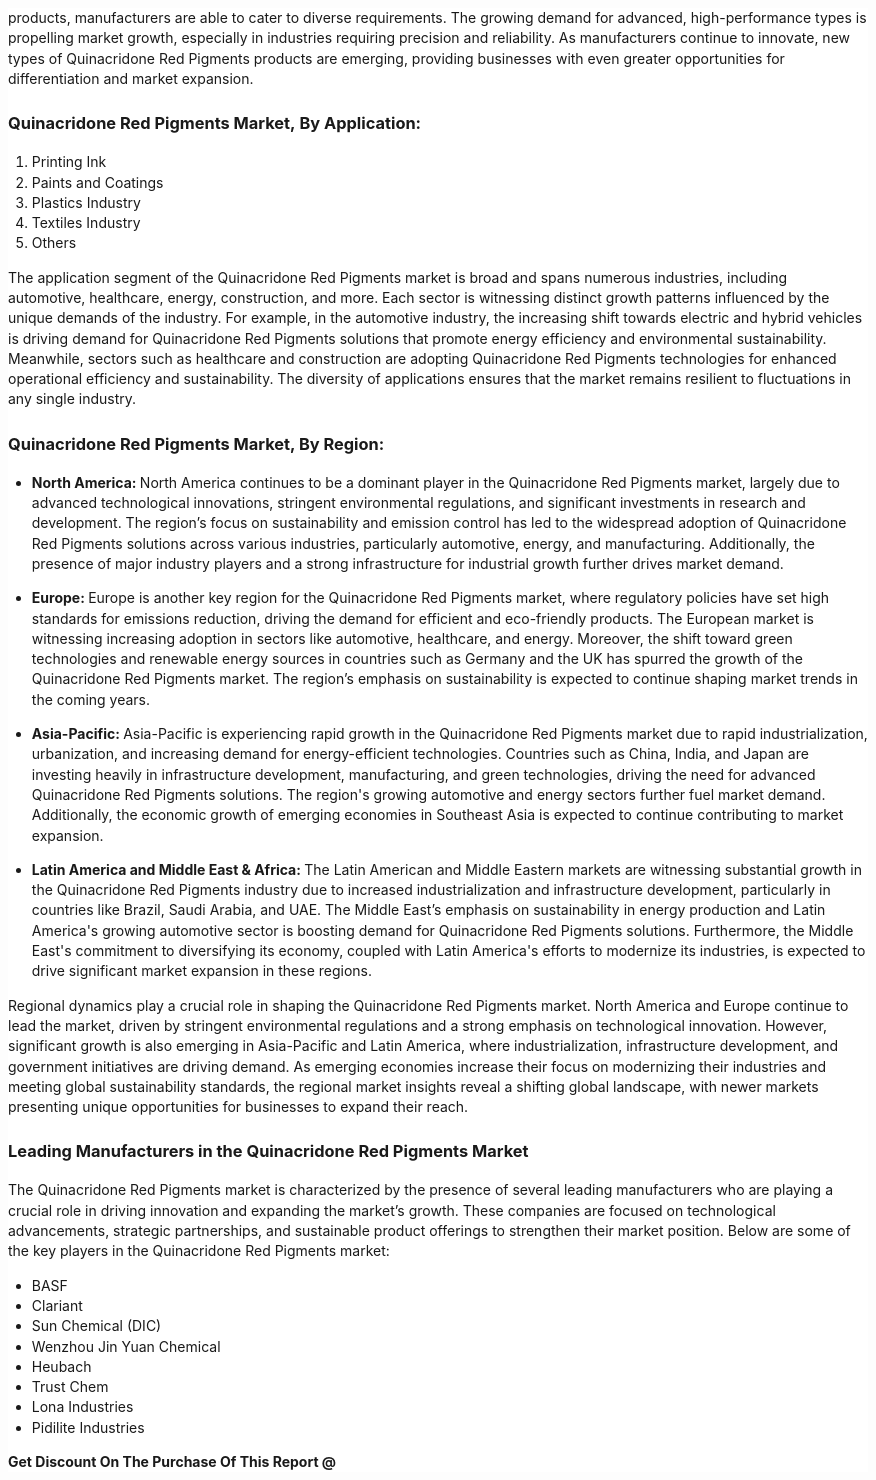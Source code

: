 products, manufacturers are able to cater to diverse requirements. The growing demand for advanced, high-performance types is propelling market growth, especially in industries requiring precision and reliability. As manufacturers continue to innovate, new types of Quinacridone Red Pigments products are emerging, providing businesses with even greater opportunities for differentiation and market expansion.</p><h3>Quinacridone Red Pigments Market,&nbsp;By Application:</h3><ol><li>Printing Ink<li> Paints and Coatings<li> Plastics Industry<li> Textiles Industry<li> Others</li></ol><p>The application segment of the Quinacridone Red Pigments market is broad and spans numerous industries, including automotive, healthcare, energy, construction, and more. Each sector is witnessing distinct growth patterns influenced by the unique demands of the industry. For example, in the automotive industry, the increasing shift towards electric and hybrid vehicles is driving demand for Quinacridone Red Pigments solutions that promote energy efficiency and environmental sustainability. Meanwhile, sectors such as healthcare and construction are adopting Quinacridone Red Pigments technologies for enhanced operational efficiency and sustainability. The diversity of applications ensures that the market remains resilient to fluctuations in any single industry.</p><h3>Quinacridone Red Pigments Market, By Region:</h3><ul><li><p><strong>North America:&nbsp;</strong>North America continues to be a dominant player in the Quinacridone Red Pigments market, largely due to advanced technological innovations, stringent environmental regulations, and significant investments in research and development. The region&rsquo;s focus on sustainability and emission control has led to the widespread adoption of Quinacridone Red Pigments solutions across various industries, particularly automotive, energy, and manufacturing. Additionally, the presence of major industry players and a strong infrastructure for industrial growth further drives market demand.</p></li><li><p><strong><strong>Europe:&nbsp;</strong></strong>Europe is another key region for the Quinacridone Red Pigments market, where regulatory policies have set high standards for emissions reduction, driving the demand for efficient and eco-friendly products. The European market is witnessing increasing adoption in sectors like automotive, healthcare, and energy. Moreover, the shift toward green technologies and renewable energy sources in countries such as Germany and the UK has spurred the growth of the Quinacridone Red Pigments market. The region&rsquo;s emphasis on sustainability is expected to continue shaping market trends in the coming years.</p></li><li><p><strong><strong>Asia-Pacific:&nbsp;</strong></strong>Asia-Pacific is experiencing rapid growth in the Quinacridone Red Pigments market due to rapid industrialization, urbanization, and increasing demand for energy-efficient technologies. Countries such as China, India, and Japan are investing heavily in infrastructure development, manufacturing, and green technologies, driving the need for advanced Quinacridone Red Pigments solutions. The region's growing automotive and energy sectors further fuel market demand. Additionally, the economic growth of emerging economies in Southeast Asia is expected to continue contributing to market expansion.</p></li><li><p><strong><strong>Latin America and Middle East &amp; Africa:&nbsp;</strong></strong>The Latin American and Middle Eastern markets are witnessing substantial growth in the Quinacridone Red Pigments industry due to increased industrialization and infrastructure development, particularly in countries like Brazil, Saudi Arabia, and UAE. The Middle East&rsquo;s emphasis on sustainability in energy production and Latin America's growing automotive sector is boosting demand for Quinacridone Red Pigments solutions. Furthermore, the Middle East's commitment to diversifying its economy, coupled with Latin America's efforts to modernize its industries, is expected to drive significant market expansion in these regions.</p></li></ul><p>Regional dynamics play a crucial role in shaping the Quinacridone Red Pigments market. North America and Europe continue to lead the market, driven by stringent environmental regulations and a strong emphasis on technological innovation. However, significant growth is also emerging in Asia-Pacific and Latin America, where industrialization, infrastructure development, and government initiatives are driving demand. As emerging economies increase their focus on modernizing their industries and meeting global sustainability standards, the regional market insights reveal a shifting global landscape, with newer markets presenting unique opportunities for businesses to expand their reach.</p><h3><strong>Leading Manufacturers in the Quinacridone Red Pigments Market</strong></h3><p>The Quinacridone Red Pigments market is characterized by the presence of several leading manufacturers who are playing a crucial role in driving innovation and expanding the market&rsquo;s growth. These companies are focused on technological advancements, strategic partnerships, and sustainable product offerings to strengthen their market position. Below are some of the key players in the Quinacridone Red Pigments market:</p></div><div class="article-main__content" data-test-id="publishing-text-block"><ul><li><span class="">BASF<li> Clariant<li> Sun Chemical (DIC)<li> Wenzhou Jin Yuan Chemical<li> Heubach<li> Trust Chem<li> Lona Industries<li> Pidilite Industries</span></li></ul></div><div class="article-main__content" data-test-id="publishing-text-block"><p><span class="font-[700]"><strong>Get Discount On The Purchase Of This Report @</strong>